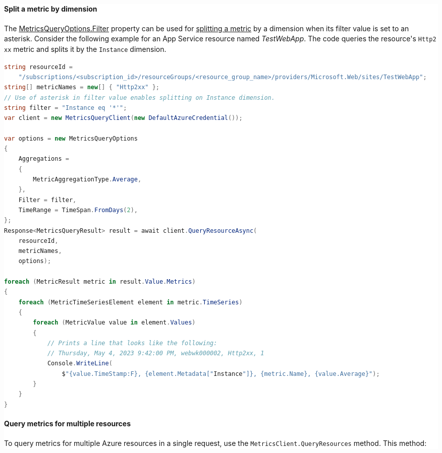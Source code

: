 #### Split a metric by dimension

The [MetricsQueryOptions.Filter](https://learn.microsoft.com/dotnet/api/azure.monitor.query.metricsqueryoptions.filter?view=azure-dotnet#azure-monitor-query-metricsqueryoptions-filter) property can be used for [splitting a metric](https://learn.microsoft.com/azure/azure-monitor/essentials/metrics-charts#metric-splitting) by a dimension when its filter value is set to an asterisk. Consider the following example for an App Service resource named *TestWebApp*. The code queries the resource's `Http2xx` metric and splits it by the `Instance` dimension.

```C# Snippet:QueryMetricsWithSplitting
string resourceId =
    "/subscriptions/<subscription_id>/resourceGroups/<resource_group_name>/providers/Microsoft.Web/sites/TestWebApp";
string[] metricNames = new[] { "Http2xx" };
// Use of asterisk in filter value enables splitting on Instance dimension.
string filter = "Instance eq '*'";
var client = new MetricsQueryClient(new DefaultAzureCredential());

var options = new MetricsQueryOptions
{
    Aggregations =
    {
        MetricAggregationType.Average,
    },
    Filter = filter,
    TimeRange = TimeSpan.FromDays(2),
};
Response<MetricsQueryResult> result = await client.QueryResourceAsync(
    resourceId,
    metricNames,
    options);

foreach (MetricResult metric in result.Value.Metrics)
{
    foreach (MetricTimeSeriesElement element in metric.TimeSeries)
    {
        foreach (MetricValue value in element.Values)
        {
            // Prints a line that looks like the following:
            // Thursday, May 4, 2023 9:42:00 PM, webwk000002, Http2xx, 1
            Console.WriteLine(
                $"{value.TimeStamp:F}, {element.Metadata["Instance"]}, {metric.Name}, {value.Average}");
        }
    }
}
```

#### Query metrics for multiple resources

To query metrics for multiple Azure resources in a single request, use the `MetricsClient.QueryResources` method. This method:


[azure_monitor_create_using_portal]: https://learn.microsoft.com/azure/azure-monitor/logs/quick-create-workspace
[azure_monitor_overview]: https://learn.microsoft.com/azure/azure-monitor/overview
[azure_subscription]: https://azure.microsoft.com/free/dotnet/
[changelog]: https://github.com/Azure/azure-sdk-for-net/blob/main/sdk/monitor/Azure.Monitor.Query/CHANGELOG.md
[kusto_query_language]: https://learn.microsoft.com/azure/data-explorer/kusto/query/
[metric_namespaces]: https://learn.microsoft.com/azure/azure-monitor/reference/supported-metrics/metrics-index#supported-metrics-and-log-categories-by-resource-type
[migration_guide_app_insights]: https://aka.ms/azsdk/net/migrate/ai-monitor-query
[migration_guide_opp_insights]: https://aka.ms/azsdk/net/migrate/monitor-query
[msdocs_apiref]: https://learn.microsoft.com/dotnet/api/overview/azure/monitor.query-readme?view=azure-dotnet
[package]: https://www.nuget.org/packages/Azure.Monitor.Query
[source]: https://github.com/Azure/azure-sdk-for-net/blob/main/sdk/monitor/Azure.Monitor.Query/src
[cla]: https://cla.microsoft.com
[coc]: https://opensource.microsoft.com/codeofconduct/
[coc_faq]: https://opensource.microsoft.com/codeofconduct/faq/
[coc_contact]: mailto:opencode@microsoft.com